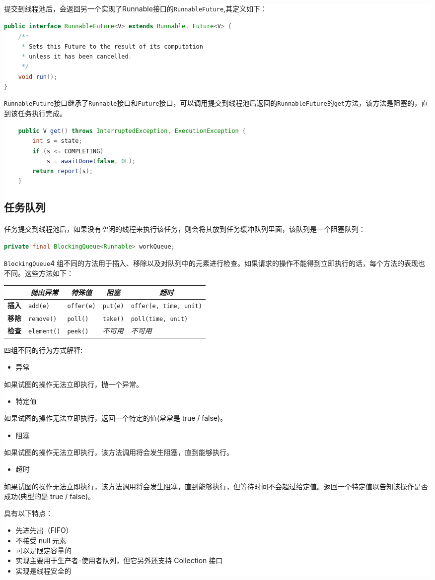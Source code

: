 提交到线程池后，会返回另一个实现了Runnable接口的`RunnableFuture`,其定义如下：
```java
public interface RunnableFuture<V> extends Runnable, Future<V> {
    /**
     * Sets this Future to the result of its computation
     * unless it has been cancelled.
     */
    void run();
}
```
`RunnableFuture`接口继承了`Runnable`接口和`Future`接口，可以调用提交到线程池后返回的`RunnableFuture`的`get`方法，该方法是阻塞的，直到该任务执行完成。
```java
    public V get() throws InterruptedException, ExecutionException {
        int s = state;
        if (s <= COMPLETING)
            s = awaitDone(false, 0L);
        return report(s);
    }
```

## 任务队列

任务提交到线程池后，如果没有空闲的线程来执行该任务，则会将其放到任务缓冲队列里面，该队列是一个阻塞队列：
```java
private final BlockingQueue<Runnable> workQueue;
```
`BlockingQueue`4 组不同的方法用于插入、移除以及对队列中的元素进行检查。如果请求的操作不能得到立即执行的话，每个方法的表现也不同。这些方法如下：

|          | *抛出异常*  | *特殊值*   | *阻塞*   | *超时*                 |
| -------- | ----------- | ---------- | -------- | ---------------------- |
| **插入** | `add(e)`    | `offer(e)` | `put(e)` | `offer(e, time, unit)` |
| **移除** | `remove()`  | `poll()`   | `take()` | `poll(time, unit)`     |
| **检查** | `element()` | `peek()`   | *不可用* | *不可用*               |


四组不同的行为方式解释:

- 异常

如果试图的操作无法立即执行，抛一个异常。

- 特定值

如果试图的操作无法立即执行，返回一个特定的值(常常是 true / false)。

- 阻塞

如果试图的操作无法立即执行，该方法调用将会发生阻塞，直到能够执行。

- 超时

如果试图的操作无法立即执行，该方法调用将会发生阻塞，直到能够执行，但等待时间不会超过给定值。返回一个特定值以告知该操作是否成功(典型的是 true / false)。


具有以下特点：
- 先进先出（FIFO）
- 不接受 null 元素
- 可以是限定容量的
- 实现主要用于生产者-使用者队列，但它另外还支持 Collection 接口
- 实现是线程安全的
